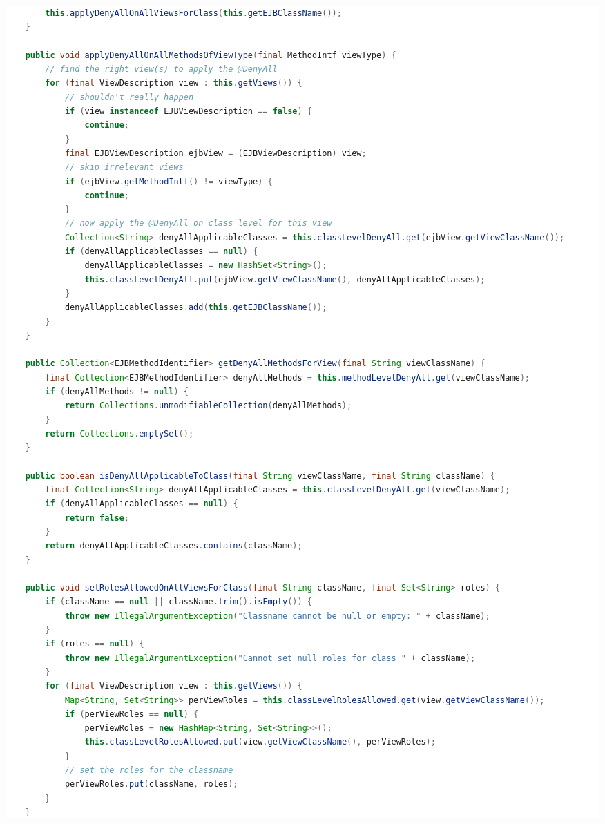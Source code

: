 ```java
        this.applyDenyAllOnAllViewsForClass(this.getEJBClassName());
    }

    public void applyDenyAllOnAllMethodsOfViewType(final MethodIntf viewType) {
        // find the right view(s) to apply the @DenyAll
        for (final ViewDescription view : this.getViews()) {
            // shouldn't really happen
            if (view instanceof EJBViewDescription == false) {
                continue;
            }
            final EJBViewDescription ejbView = (EJBViewDescription) view;
            // skip irrelevant views
            if (ejbView.getMethodIntf() != viewType) {
                continue;
            }
            // now apply the @DenyAll on class level for this view
            Collection<String> denyAllApplicableClasses = this.classLevelDenyAll.get(ejbView.getViewClassName());
            if (denyAllApplicableClasses == null) {
                denyAllApplicableClasses = new HashSet<String>();
                this.classLevelDenyAll.put(ejbView.getViewClassName(), denyAllApplicableClasses);
            }
            denyAllApplicableClasses.add(this.getEJBClassName());
        }
    }

    public Collection<EJBMethodIdentifier> getDenyAllMethodsForView(final String viewClassName) {
        final Collection<EJBMethodIdentifier> denyAllMethods = this.methodLevelDenyAll.get(viewClassName);
        if (denyAllMethods != null) {
            return Collections.unmodifiableCollection(denyAllMethods);
        }
        return Collections.emptySet();
    }

    public boolean isDenyAllApplicableToClass(final String viewClassName, final String className) {
        final Collection<String> denyAllApplicableClasses = this.classLevelDenyAll.get(viewClassName);
        if (denyAllApplicableClasses == null) {
            return false;
        }
        return denyAllApplicableClasses.contains(className);
    }

    public void setRolesAllowedOnAllViewsForClass(final String className, final Set<String> roles) {
        if (className == null || className.trim().isEmpty()) {
            throw new IllegalArgumentException("Classname cannot be null or empty: " + className);
        }
        if (roles == null) {
            throw new IllegalArgumentException("Cannot set null roles for class " + className);
        }
        for (final ViewDescription view : this.getViews()) {
            Map<String, Set<String>> perViewRoles = this.classLevelRolesAllowed.get(view.getViewClassName());
            if (perViewRoles == null) {
                perViewRoles = new HashMap<String, Set<String>>();
                this.classLevelRolesAllowed.put(view.getViewClassName(), perViewRoles);
            }
            // set the roles for the classname
            perViewRoles.put(className, roles);
        }
    }
```